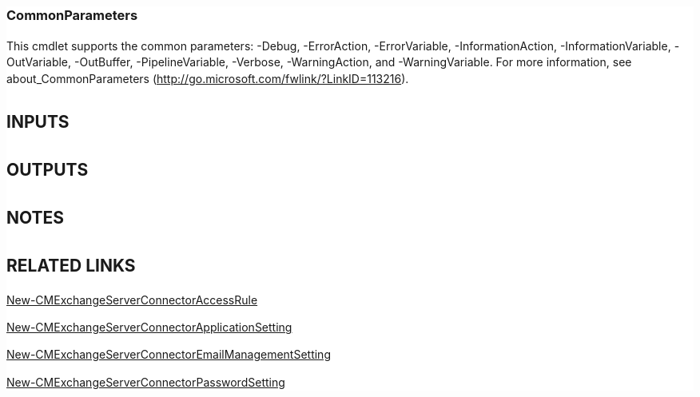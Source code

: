 ### CommonParameters
This cmdlet supports the common parameters: -Debug, -ErrorAction, -ErrorVariable, -InformationAction, -InformationVariable, -OutVariable, -OutBuffer, -PipelineVariable, -Verbose, -WarningAction, and -WarningVariable. For more information, see about_CommonParameters (http://go.microsoft.com/fwlink/?LinkID=113216).

## INPUTS

## OUTPUTS

## NOTES

## RELATED LINKS

[New-CMExchangeServerConnectorAccessRule](New-CMExchangeServerConnectorAccessRule.md)

[New-CMExchangeServerConnectorApplicationSetting](New-CMExchangeServerConnectorApplicationSetting.md)

[New-CMExchangeServerConnectorEmailManagementSetting](New-CMExchangeServerConnectorEmailManagementSetting.md)

[New-CMExchangeServerConnectorPasswordSetting](New-CMExchangeServerConnectorPasswordSetting.md)
